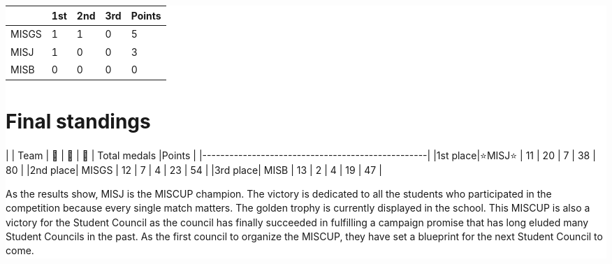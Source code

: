 
|       | 1st  | 2nd | 3rd  |  Points  |
|-------|----|---|---|----|
| MISGS | 1      | 1  |   0     |  5         |
| MISJ  | 1      | 0 |    0    | 3           |
| MISB  | 0       | 0   | 0       | 0          |


# Final standings

| | Team     | 🥇  | 🥈 | 🥉  |  Total medals |Points  |
|--------------------------------------------------|
|1st place|⭐MISJ⭐ | 11     | 20  |  7       |  38 |    80 |
|2nd place| MISGS  | 12     | 7 | 4  |   23  |  54 |
|3rd place| MISB |  13   | 2  | 4    |  19  |  47 |

<video muted autoplay>
    <source src="/assets/images/miscup/celebration.mp4" type="video/mp4">
</video>

As the results show, MISJ is the MISCUP champion. The victory is dedicated to all the students who participated in the competition because every single match matters. The golden trophy is currently displayed in the school. This MISCUP is also a victory for the Student Council as the council has finally succeeded in fulfilling a campaign promise that has long eluded many Student Councils in the past. As the first council to organize the MISCUP, they have set a blueprint for the next Student Council to come.

[issue-article]: {{site.url}}/monthly%20issue/2023/12/01/October-&-November-2023-Issue.html